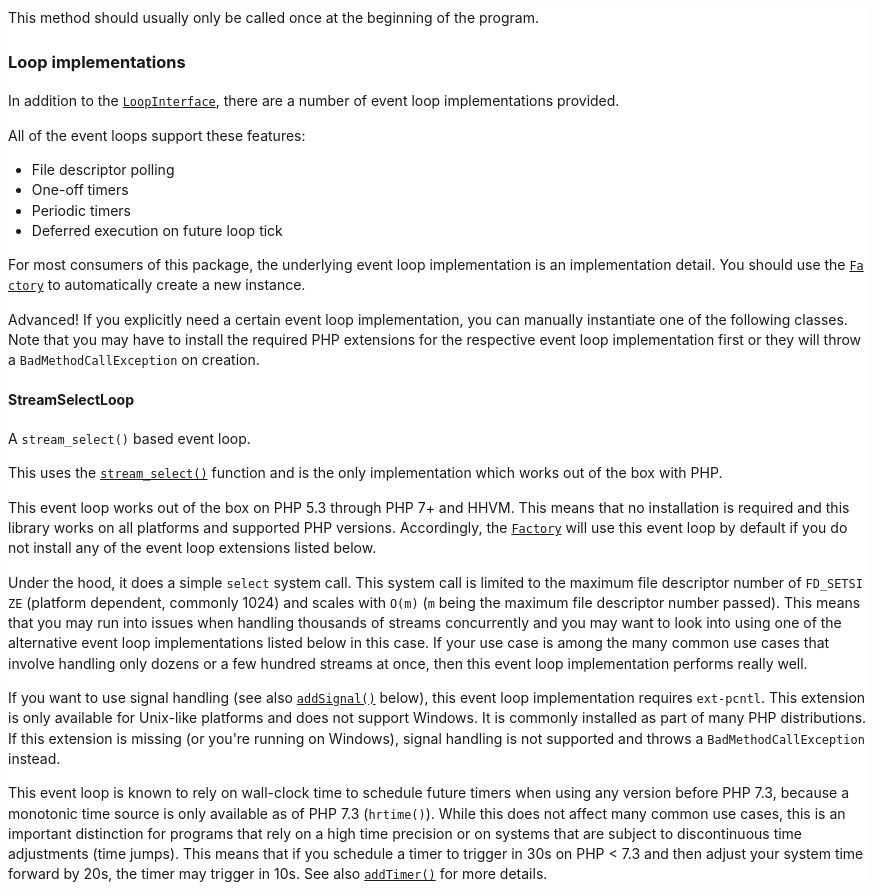 This method should usually only be called once at the beginning of the program.

### Loop implementations

In addition to the [`LoopInterface`](#loopinterface), there are a number of
event loop implementations provided.

All of the event loops support these features:

* File descriptor polling
* One-off timers
* Periodic timers
* Deferred execution on future loop tick

For most consumers of this package, the underlying event loop implementation is
an implementation detail.
You should use the [`Factory`](#factory) to automatically create a new instance.

Advanced! If you explicitly need a certain event loop implementation, you can
manually instantiate one of the following classes.
Note that you may have to install the required PHP extensions for the respective
event loop implementation first or they will throw a `BadMethodCallException` on creation.

#### StreamSelectLoop

A `stream_select()` based event loop.

This uses the [`stream_select()`](https://www.php.net/manual/en/function.stream-select.php)
function and is the only implementation which works out of the box with PHP.

This event loop works out of the box on PHP 5.3 through PHP 7+ and HHVM.
This means that no installation is required and this library works on all
platforms and supported PHP versions.
Accordingly, the [`Factory`](#factory) will use this event loop by default if
you do not install any of the event loop extensions listed below.

Under the hood, it does a simple `select` system call.
This system call is limited to the maximum file descriptor number of
`FD_SETSIZE` (platform dependent, commonly 1024) and scales with `O(m)`
(`m` being the maximum file descriptor number passed).
This means that you may run into issues when handling thousands of streams
concurrently and you may want to look into using one of the alternative
event loop implementations listed below in this case.
If your use case is among the many common use cases that involve handling only
dozens or a few hundred streams at once, then this event loop implementation
performs really well.

If you want to use signal handling (see also [`addSignal()`](#addsignal) below),
this event loop implementation requires `ext-pcntl`.
This extension is only available for Unix-like platforms and does not support
Windows.
It is commonly installed as part of many PHP distributions.
If this extension is missing (or you're running on Windows), signal handling is
not supported and throws a `BadMethodCallException` instead.

This event loop is known to rely on wall-clock time to schedule future timers
when using any version before PHP 7.3, because a monotonic time source is
only available as of PHP 7.3 (`hrtime()`).
While this does not affect many common use cases, this is an important
distinction for programs that rely on a high time precision or on systems
that are subject to discontinuous time adjustments (time jumps).
This means that if you schedule a timer to trigger in 30s on PHP < 7.3 and
then adjust your system time forward by 20s, the timer may trigger in 10s.
See also [`addTimer()`](#addtimer) for more details.
